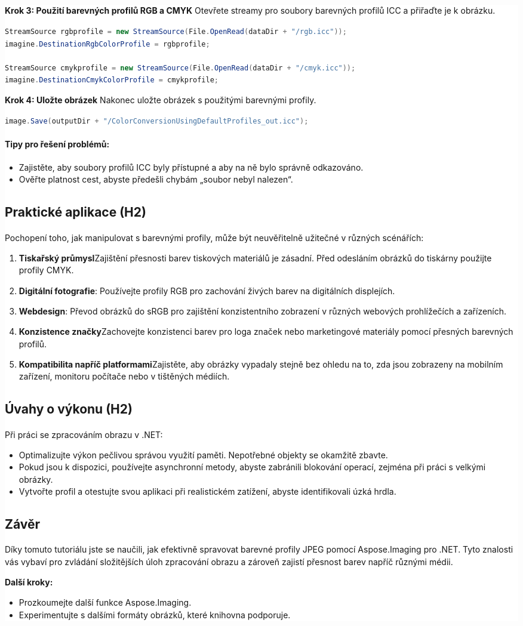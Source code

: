 **Krok 3: Použití barevných profilů RGB a CMYK**
Otevřete streamy pro soubory barevných profilů ICC a přiřaďte je k obrázku.

```csharp
StreamSource rgbprofile = new StreamSource(File.OpenRead(dataDir + "/rgb.icc"));
imagine.DestinationRgbColorProfile = rgbprofile;

StreamSource cmykprofile = new StreamSource(File.OpenRead(dataDir + "/cmyk.icc"));
imagine.DestinationCmykColorProfile = cmykprofile;
```

**Krok 4: Uložte obrázek**
Nakonec uložte obrázek s použitými barevnými profily.

```csharp
image.Save(outputDir + "/ColorConversionUsingDefaultProfiles_out.icc");
```

#### Tipy pro řešení problémů:
- Zajistěte, aby soubory profilů ICC byly přístupné a aby na ně bylo správně odkazováno.
- Ověřte platnost cest, abyste předešli chybám „soubor nebyl nalezen“.

## Praktické aplikace (H2)
Pochopení toho, jak manipulovat s barevnými profily, může být neuvěřitelně užitečné v různých scénářích:
1. **Tiskařský průmysl**Zajištění přesnosti barev tiskových materiálů je zásadní. Před odesláním obrázků do tiskárny použijte profily CMYK.
   
2. **Digitální fotografie**: Používejte profily RGB pro zachování živých barev na digitálních displejích.

3. **Webdesign**: Převod obrázků do sRGB pro zajištění konzistentního zobrazení v různých webových prohlížečích a zařízeních.

4. **Konzistence značky**Zachovejte konzistenci barev pro loga značek nebo marketingové materiály pomocí přesných barevných profilů.

5. **Kompatibilita napříč platformami**Zajistěte, aby obrázky vypadaly stejně bez ohledu na to, zda jsou zobrazeny na mobilním zařízení, monitoru počítače nebo v tištěných médiích.

## Úvahy o výkonu (H2)
Při práci se zpracováním obrazu v .NET:
- Optimalizujte výkon pečlivou správou využití paměti. Nepotřebné objekty se okamžitě zbavte.
- Pokud jsou k dispozici, používejte asynchronní metody, abyste zabránili blokování operací, zejména při práci s velkými obrázky.
- Vytvořte profil a otestujte svou aplikaci při realistickém zatížení, abyste identifikovali úzká hrdla.

## Závěr
Díky tomuto tutoriálu jste se naučili, jak efektivně spravovat barevné profily JPEG pomocí Aspose.Imaging pro .NET. Tyto znalosti vás vybaví pro zvládání složitějších úloh zpracování obrazu a zároveň zajistí přesnost barev napříč různými médii.

**Další kroky:**
- Prozkoumejte další funkce Aspose.Imaging.
- Experimentujte s dalšími formáty obrázků, které knihovna podporuje.
